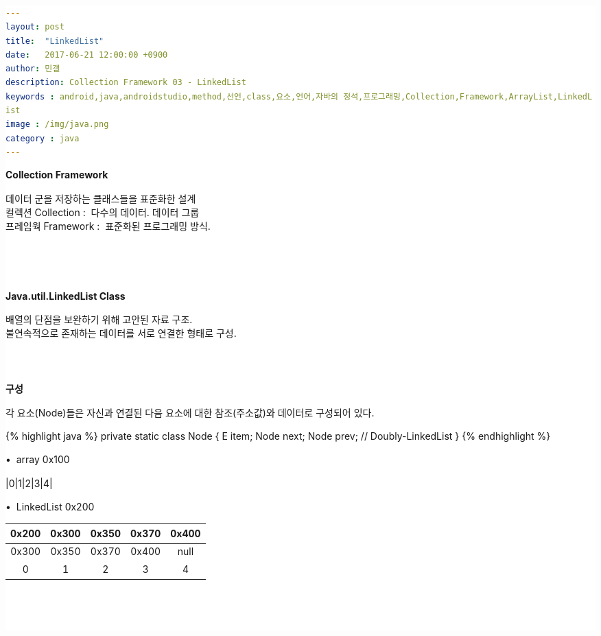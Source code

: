 ```yaml
---
layout: post
title:  "LinkedList"
date:   2017-06-21 12:00:00 +0900
author: 민갤
description: Collection Framework 03 - LinkedList
keywords : android,java,androidstudio,method,선언,class,요소,언어,자바의 정석,프로그래밍,Collection,Framework,ArrayList,LinkedList
image : /img/java.png
category : java
---
```

<div><strong class="h2">Collection Framework</strong></div><p></p>
<div>데이터 군을 저장하는 클래스들을 표준화한 설계</div>
<div>컬렉션 Collection :&nbsp; 다수의 데이터. 데이터 그룹</div>
<div>프레임웍 Framework :&nbsp; 표준화된 프로그래밍 방식.</div>

<br>
<br>
<br>
<br>

<div><strong class="h2">Java.util.LinkedList Class</strong></div><p></p>
<div>배열의 단점을 보완하기 위해 고안된 자료 구조.</div>
<div>불연속적으로 존재하는 데이터를 서로 연결한 형태로 구성.</div>
<br>
<br>
<br>

<div><strong>구성</strong></div><p></p>
<div>각 요소(Node)들은 자신과 연결된 다음 요소에 대한 참조(주소값)와 데이터로 구성되어 있다.</div><p></p>
{% highlight java %}
private static class Node<E> {
       E item;
       Node<E> next;
       Node<E> prev;         // Doubly-LinkedList
}
{% endhighlight %}<p></p>
<div>&#149;&nbsp; array 0x100</div>

|0|1|2|3|4|

<div>&#149;&nbsp; LinkedList 0x200</div>

|0x200|0x300|0x350|0x370|0x400|
|:-:|:-:|:-:|:-:|:-:|
|0x300|0x350|0x370|0x400|null|
|0|1|2|3|4|

<br>
<br>
<br>
